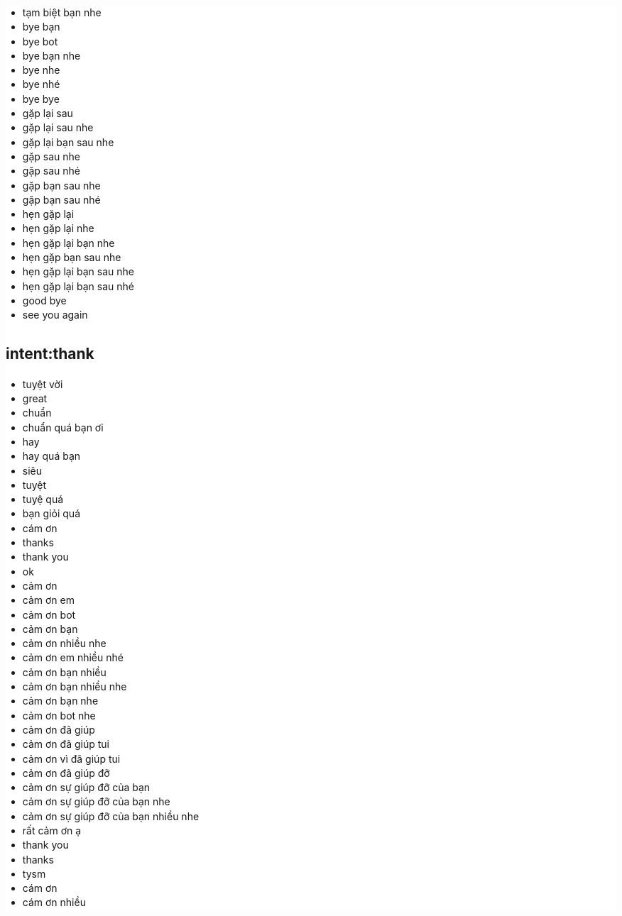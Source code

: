 - tạm biệt bạn nhe 
- bye bạn
- bye bot 
- bye bạn nhe 
- bye nhe 
- bye nhé 
- bye bye
- gặp lại sau
- gặp lại sau nhe 
- gặp lại bạn sau nhe 
- gặp sau nhe 
- gặp sau nhé 
- gặp bạn sau nhe 
- gặp bạn sau nhé 
- hẹn gặp lại
- hẹn gặp lại nhe 
- hẹn gặp lại bạn nhe
- hẹn gặp bạn sau nhe 
- hẹn gặp lại bạn sau nhe 
- hẹn gặp lại bạn sau nhé 
- good bye 
- see you again 




## intent:thank 
- tuyệt vời 
- great 
- chuẩn
- chuẩn quá bạn ơi 
- hay 
- hay quá bạn 
- siêu
- tuyệt 
- tuyệ quá 
- bạn giỏi quá 
- cám ơn
- thanks
- thank you
- ok
- cảm ơn
- cảm ơn em
- cảm ơn bot 
- cảm ơn bạn 
- cảm ơn nhiều nhe 
- cảm ơn em nhiều nhé
- cảm ơn bạn nhiều 
- cảm ơn bạn nhiều nhe
- cảm ơn bạn nhe 
- cảm ơn bot nhe 
- cảm ơn đã giúp 
- cảm ơn đã giúp tui 
- cảm ơn vì đã giúp tui 
- cảm ơn đã giúp đỡ
- cảm ơn sự giúp đỡ của bạn 
- cảm ơn sự giúp đỡ của bạn nhe 
- cảm ơn sự giúp đỡ của bạn nhiều nhe 
- rất cảm ơn ạ
- thank you
- thanks
- tysm
- cám ơn 
- cám ơn nhiều